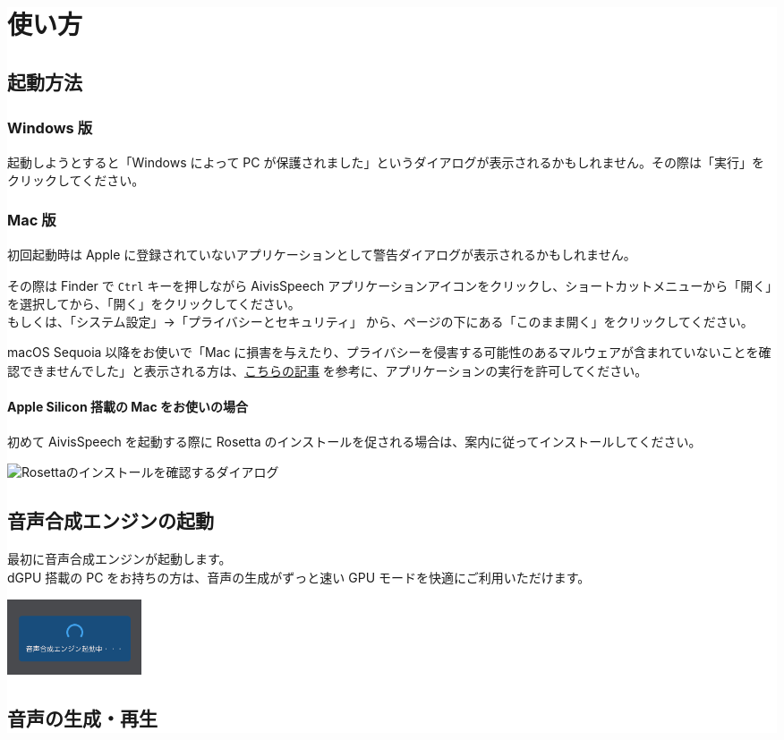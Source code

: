# 使い方

## 起動方法

### Windows 版

起動しようとすると「Windows によって PC が保護されました」というダイアログが表示されるかもしれません。その際は「実行」をクリックしてください。

### Mac 版

初回起動時は Apple に登録されていないアプリケーションとして警告ダイアログが表示されるかもしれません。

その際は Finder で `Ctrl` キーを押しながら AivisSpeech アプリケーションアイコンをクリックし、ショートカットメニューから「開く」を選択してから、「開く」をクリックしてください。  
もしくは、「システム設定」→「プライバシーとセキュリティ」 から、ページの下にある「このまま開く」をクリックしてください。

macOS Sequoia 以降をお使いで「Mac に損害を与えたり、プライバシーを侵害する可能性のあるマルウェアが含まれていないことを確認できませんでした」と表示される方は、[こちらの記事](https://qiita.com/suzukidog/items/f0e71297ec5307b473fd) を参考に、アプリケーションの実行を許可してください。

#### Apple Silicon 搭載の Mac をお使いの場合

初めて AivisSpeech を起動する際に Rosetta のインストールを促される場合は、案内に従ってインストールしてください。

<img src="res/macos-big-sur-software-update-rosetta-alert.jpg" style="max-height: 12rem" alt="Rosettaのインストールを確認するダイアログ"/>

</details>

## 音声合成エンジンの起動

最初に音声合成エンジンが起動します。  
dGPU 搭載の PC をお持ちの方は、音声の生成がずっと速い GPU モードを快適にご利用いただけます。

<img src="res/image4.png" style="max-height: 6rem" alt="音声合成エンジンを起動している様子" />

## 音声の生成・再生
